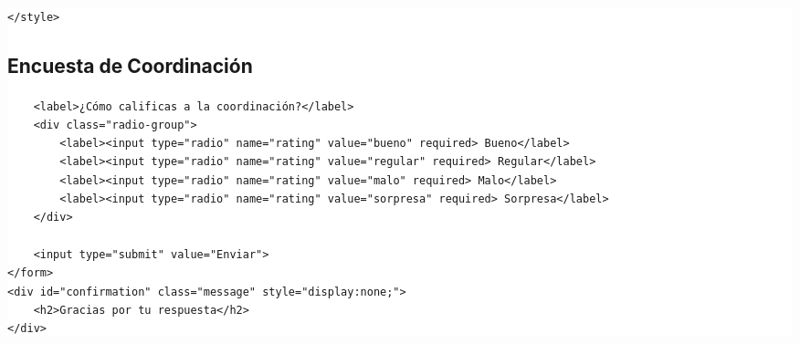     </style>
</head>
<body>
    <form id="myForm" action="https://script.google.com/macros/s/AKfycbxMcmQhiKAcyFIeztfND_uMZ2qyGw1VoO_c3I1omn62a-6dux0nwiF7ZjDi4Z62iOqR/exec" method="post">
        <h2>Encuesta de Coordinación</h2>
        
        <label>¿Cómo calificas a la coordinación?</label>
        <div class="radio-group">
            <label><input type="radio" name="rating" value="bueno" required> Bueno</label>
            <label><input type="radio" name="rating" value="regular" required> Regular</label>
            <label><input type="radio" name="rating" value="malo" required> Malo</label>
            <label><input type="radio" name="rating" value="sorpresa" required> Sorpresa</label>
        </div>

        <input type="submit" value="Enviar">
    </form>
    <div id="confirmation" class="message" style="display:none;">
        <h2>Gracias por tu respuesta</h2>
    </div>
</body>
</html>
